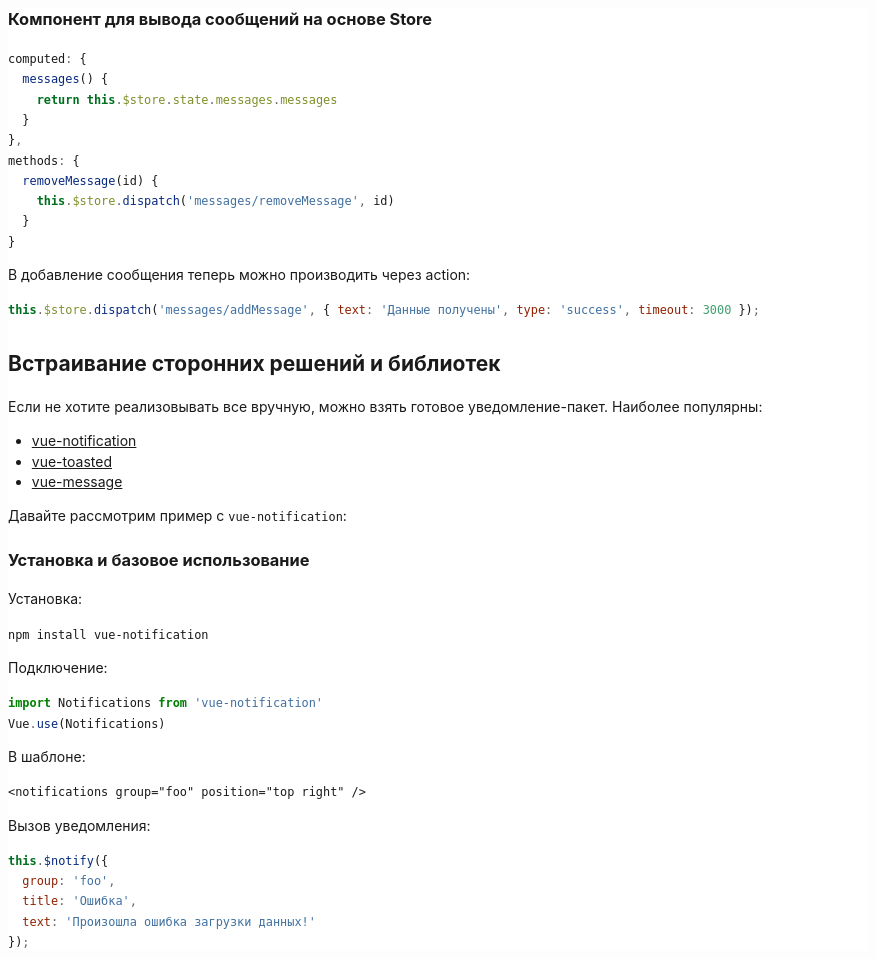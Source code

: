 ### Компонент для вывода сообщений на основе Store

```js
computed: {
  messages() {
    return this.$store.state.messages.messages
  }
},
methods: {
  removeMessage(id) {
    this.$store.dispatch('messages/removeMessage', id)
  }
}
```

В добавление сообщения теперь можно производить через action:

```js
this.$store.dispatch('messages/addMessage', { text: 'Данные получены', type: 'success', timeout: 3000 });
```

## Встраивание сторонних решений и библиотек

Если не хотите реализовывать все вручную, можно взять готовое уведомление-пакет. Наиболее популярны:

- [vue-notification](https://github.com/euvl/vue-notification)
- [vue-toasted](https://github.com/shakee93/vue-toasted)
- [vue-message](https://www.npmjs.com/package/vue-message)

Давайте рассмотрим пример с `vue-notification`:

### Установка и базовое использование

Установка:

```
npm install vue-notification
```

Подключение:

```js
import Notifications from 'vue-notification'
Vue.use(Notifications)
```

В шаблоне:

```vue
<notifications group="foo" position="top right" />
```

Вызов уведомления:

```js
this.$notify({
  group: 'foo',
  title: 'Ошибка',
  text: 'Произошла ошибка загрузки данных!'
});
```
